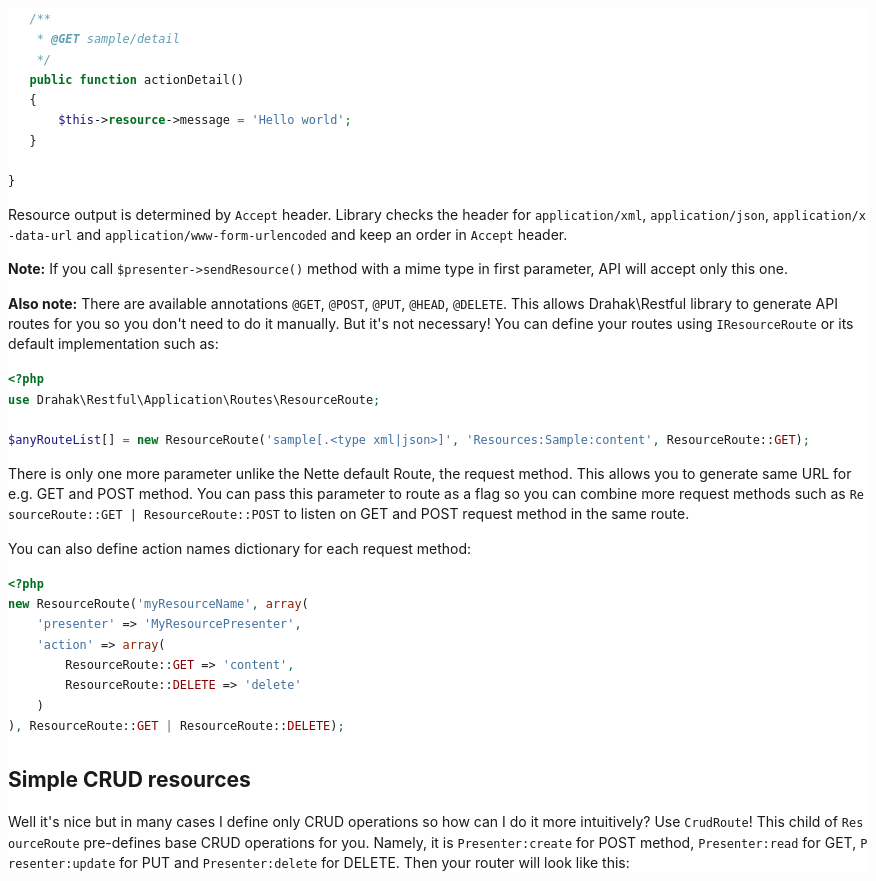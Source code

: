 ```php
   /**
    * @GET sample/detail
    */
   public function actionDetail()
   {
       $this->resource->message = 'Hello world';
   }

}
```

Resource output is determined by `Accept` header. Library checks the header for `application/xml`, `application/json`, `application/x-data-url` and `application/www-form-urlencoded` and keep an order in `Accept` header.

**Note:** If you call `$presenter->sendResource()` method with a mime type in first parameter, API will accept only this one.

**Also note:** There are available annotations `@GET`, `@POST`, `@PUT`, `@HEAD`, `@DELETE`. This allows Drahak\Restful library to generate API routes for you so you don't need to do it manually. But it's not necessary! You can define your routes using `IResourceRoute` or its default implementation such as:

```php
<?php
use Drahak\Restful\Application\Routes\ResourceRoute;

$anyRouteList[] = new ResourceRoute('sample[.<type xml|json>]', 'Resources:Sample:content', ResourceRoute::GET);
```

There is only one more parameter unlike the Nette default Route, the request method. This allows you to generate same URL for e.g. GET and POST method. You can pass this parameter to route as a flag so you can combine more request methods such as `ResourceRoute::GET | ResourceRoute::POST` to listen on GET and POST request method in the same route.

You can also define action names dictionary for each request method:

```php
<?php
new ResourceRoute('myResourceName', array(
    'presenter' => 'MyResourcePresenter',
    'action' => array(
        ResourceRoute::GET => 'content',
        ResourceRoute::DELETE => 'delete'
    )
), ResourceRoute::GET | ResourceRoute::DELETE);
```

Simple CRUD resources
---------------------
Well it's nice but in many cases I define only CRUD operations so how can I do it more intuitively? Use `CrudRoute`! This child of `ResourceRoute` pre-defines base CRUD operations for you. Namely, it is `Presenter:create` for POST method, `Presenter:read` for GET, `Presenter:update` for PUT and `Presenter:delete` for DELETE. Then your router will look like this:
